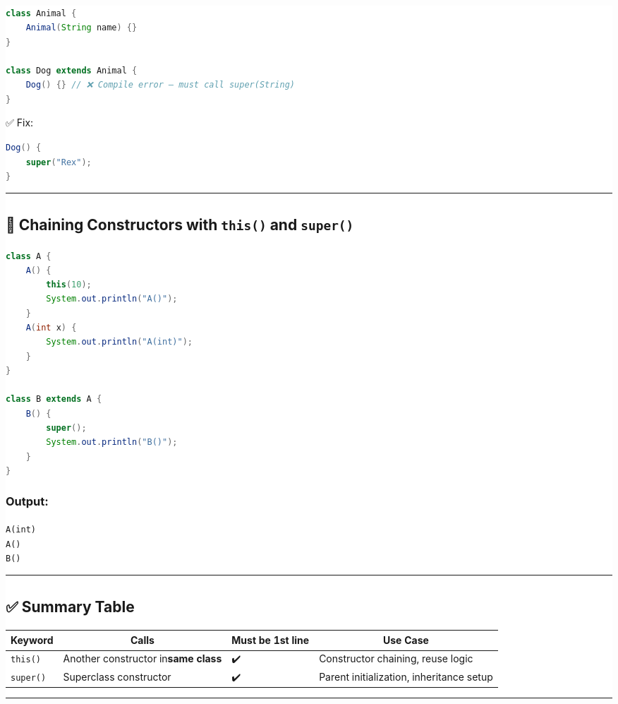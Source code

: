 ```java
class Animal {
    Animal(String name) {}
}

class Dog extends Animal {
    Dog() {} // ❌ Compile error — must call super(String)
}
```

✅ Fix:

```java
Dog() {
    super("Rex");
}
```

---

## 🔁 Chaining Constructors with `this()` and `super()`

```java
class A {
    A() {
        this(10);
        System.out.println("A()");
    }
    A(int x) {
        System.out.println("A(int)");
    }
}

class B extends A {
    B() {
        super();
        System.out.println("B()");
    }
}
```

### Output:

```
A(int)
A()
B()
```

---

## ✅ Summary Table

| Keyword     | Calls                                      | Must be 1st line | Use Case                                 |
| ----------- | ------------------------------------------ | ---------------- | ---------------------------------------- |
| `this()`  | Another constructor in**same class** | ✔️             | Constructor chaining, reuse logic        |
| `super()` | Superclass constructor                     | ✔️             | Parent initialization, inheritance setup |

---
